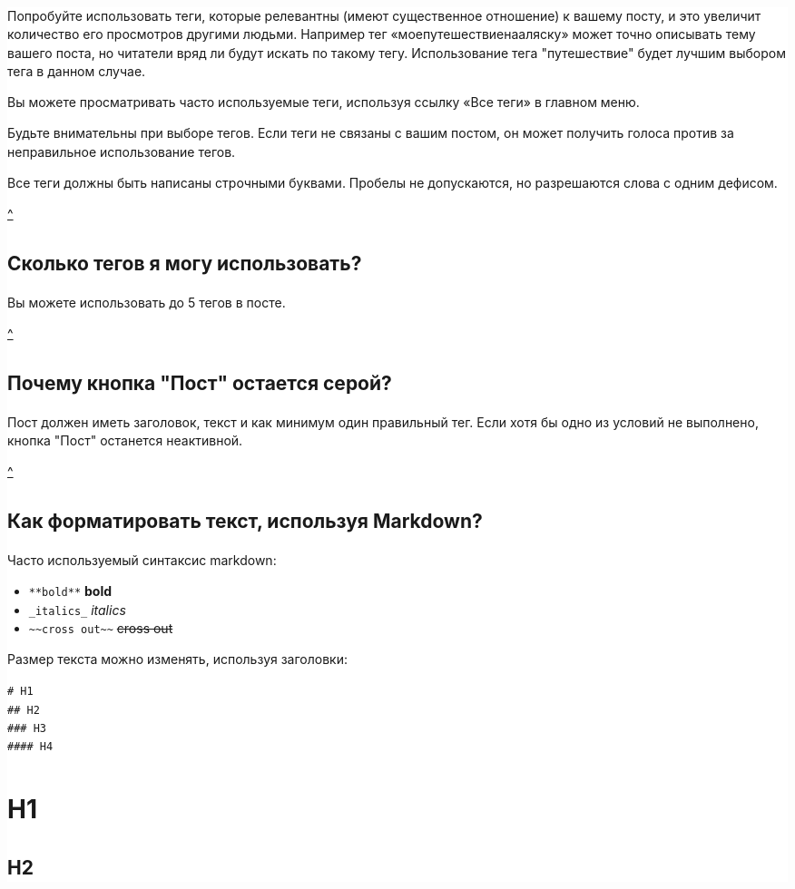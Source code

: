 Попробуйте использовать теги, которые релевантны (имеют существенное отношение) к вашему посту, и это увеличит количество его просмотров другими людьми. Например тег «моепутешествиенааляску» может точно описывать тему вашего поста, но читатели вряд ли будут искать по такому тегу. Использование тега "путешествие" будет лучшим выбором тега в данном случае.

Вы можете просматривать часто используемые теги, используя ссылку «Все теги» в главном меню.

Будьте внимательны при выборе тегов. Если теги не связаны с вашим постом, он может получить голоса против за неправильное использование тегов.

Все теги должны быть написаны строчными буквами. Пробелы не допускаются, но разрешаются слова с одним дефисом.

<a href="#Table_of_Contents_Posting">^</a>

## <span id="How_many_tags_can_I_use">Сколько тегов я могу использовать?</span>

Вы можете использовать до 5 тегов в посте.

<a href="#Table_of_Contents_Posting">^</a>

## <span id="Why_is_the_Post_button_grayed_out">Почему кнопка "Пост" остается серой?</span>

Пост должен иметь заголовок, текст и как минимум один правильный тег. Если хотя бы одно из условий не выполнено, кнопка "Пост" останется неактивной.

<a href="#Table_of_Contents_Posting">^</a>

## <span id="How_do_I_format_text_in_Markdown">Как форматировать текст, используя Markdown?</span>

Часто используемый синтаксис markdown:

- `**bold**` **bold**
- `_italics_` *italics*
- `~~cross out~~` ~~cross out~~

Размер текста можно изменять, используя заголовки:

    # H1
    ## H2
    ### H3
    #### H4
    

# H1

## H2
